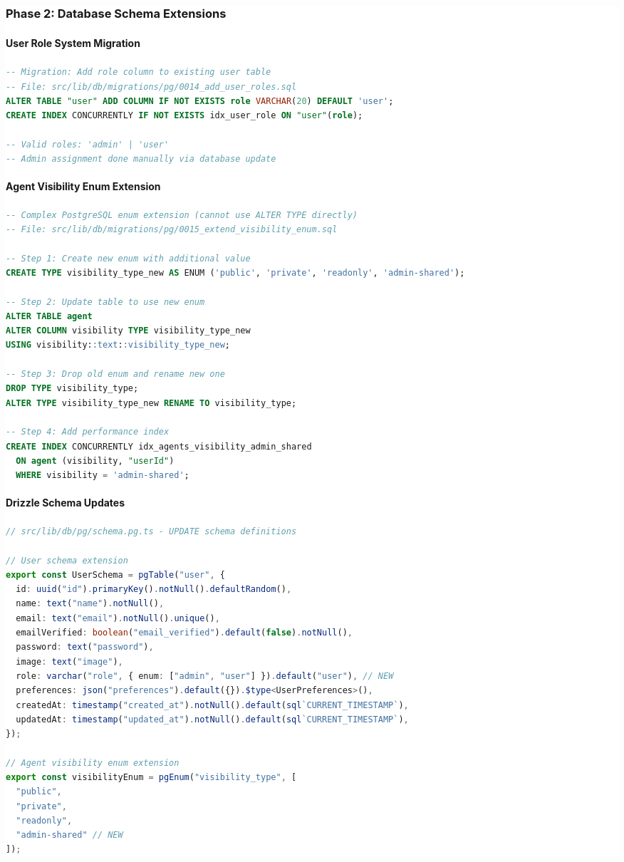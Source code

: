 ### Phase 2: Database Schema Extensions

#### User Role System Migration
```sql
-- Migration: Add role column to existing user table
-- File: src/lib/db/migrations/pg/0014_add_user_roles.sql
ALTER TABLE "user" ADD COLUMN IF NOT EXISTS role VARCHAR(20) DEFAULT 'user';
CREATE INDEX CONCURRENTLY IF NOT EXISTS idx_user_role ON "user"(role);

-- Valid roles: 'admin' | 'user'
-- Admin assignment done manually via database update
```

#### Agent Visibility Enum Extension
```sql
-- Complex PostgreSQL enum extension (cannot use ALTER TYPE directly)
-- File: src/lib/db/migrations/pg/0015_extend_visibility_enum.sql

-- Step 1: Create new enum with additional value
CREATE TYPE visibility_type_new AS ENUM ('public', 'private', 'readonly', 'admin-shared');

-- Step 2: Update table to use new enum
ALTER TABLE agent
ALTER COLUMN visibility TYPE visibility_type_new
USING visibility::text::visibility_type_new;

-- Step 3: Drop old enum and rename new one
DROP TYPE visibility_type;
ALTER TYPE visibility_type_new RENAME TO visibility_type;

-- Step 4: Add performance index
CREATE INDEX CONCURRENTLY idx_agents_visibility_admin_shared
  ON agent (visibility, "userId")
  WHERE visibility = 'admin-shared';
```

#### Drizzle Schema Updates
```typescript
// src/lib/db/pg/schema.pg.ts - UPDATE schema definitions

// User schema extension
export const UserSchema = pgTable("user", {
  id: uuid("id").primaryKey().notNull().defaultRandom(),
  name: text("name").notNull(),
  email: text("email").notNull().unique(),
  emailVerified: boolean("email_verified").default(false).notNull(),
  password: text("password"),
  image: text("image"),
  role: varchar("role", { enum: ["admin", "user"] }).default("user"), // NEW
  preferences: json("preferences").default({}).$type<UserPreferences>(),
  createdAt: timestamp("created_at").notNull().default(sql`CURRENT_TIMESTAMP`),
  updatedAt: timestamp("updated_at").notNull().default(sql`CURRENT_TIMESTAMP`),
});

// Agent visibility enum extension
export const visibilityEnum = pgEnum("visibility_type", [
  "public",
  "private",
  "readonly",
  "admin-shared" // NEW
]);
```
